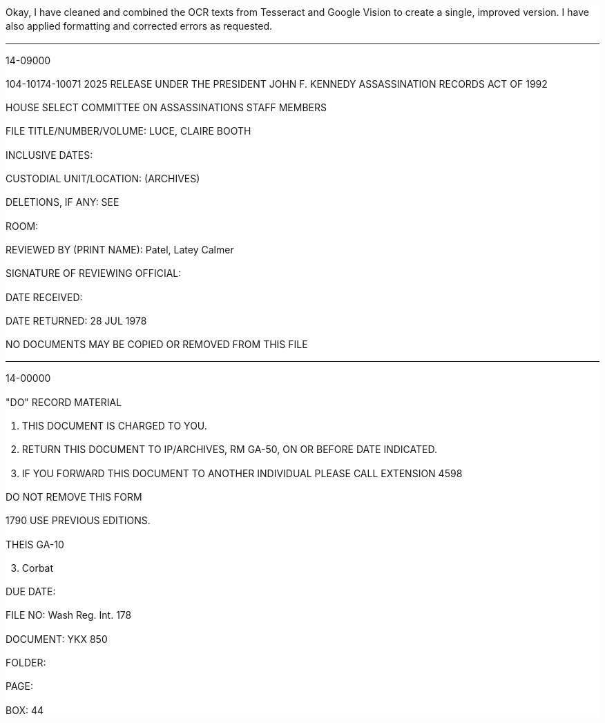 Okay, I have cleaned and combined the OCR texts from Tesseract and Google Vision to create a single, improved version. I have also applied formatting and corrected errors as requested.

---

14-09000

104-10174-10071
2025 RELEASE UNDER THE PRESIDENT JOHN F. KENNEDY ASSASSINATION RECORDS ACT OF 1992

HOUSE SELECT COMMITTEE ON ASSASSINATIONS STAFF MEMBERS

FILE TITLE/NUMBER/VOLUME: LUCE, CLAIRE BOOTH

INCLUSIVE DATES:

CUSTODIAL UNIT/LOCATION: (ARCHIVES)

DELETIONS, IF ANY: SEE

ROOM:

REVIEWED BY (PRINT NAME):
Patel, Latey Calmer

SIGNATURE OF REVIEWING OFFICIAL:

DATE RECEIVED:

DATE RETURNED: 28 JUL 1978

NO DOCUMENTS MAY BE COPIED OR REMOVED FROM THIS FILE

---

14-00000

"DO" RECORD MATERIAL

1. THIS DOCUMENT IS CHARGED TO YOU.

2. RETURN THIS DOCUMENT TO IP/ARCHIVES, RM GA-50, ON OR BEFORE DATE INDICATED.

3. IF YOU FORWARD THIS DOCUMENT TO ANOTHER INDIVIDUAL PLEASE CALL EXTENSION 4598

DO NOT REMOVE THIS FORM

1790 USE PREVIOUS EDITIONS.

THEIS GA-10

3. Corbat

DUE DATE:

FILE NO: Wash Reg. Int. 178

DOCUMENT: YKX 850

FOLDER:

PAGE:

BOX: 44
